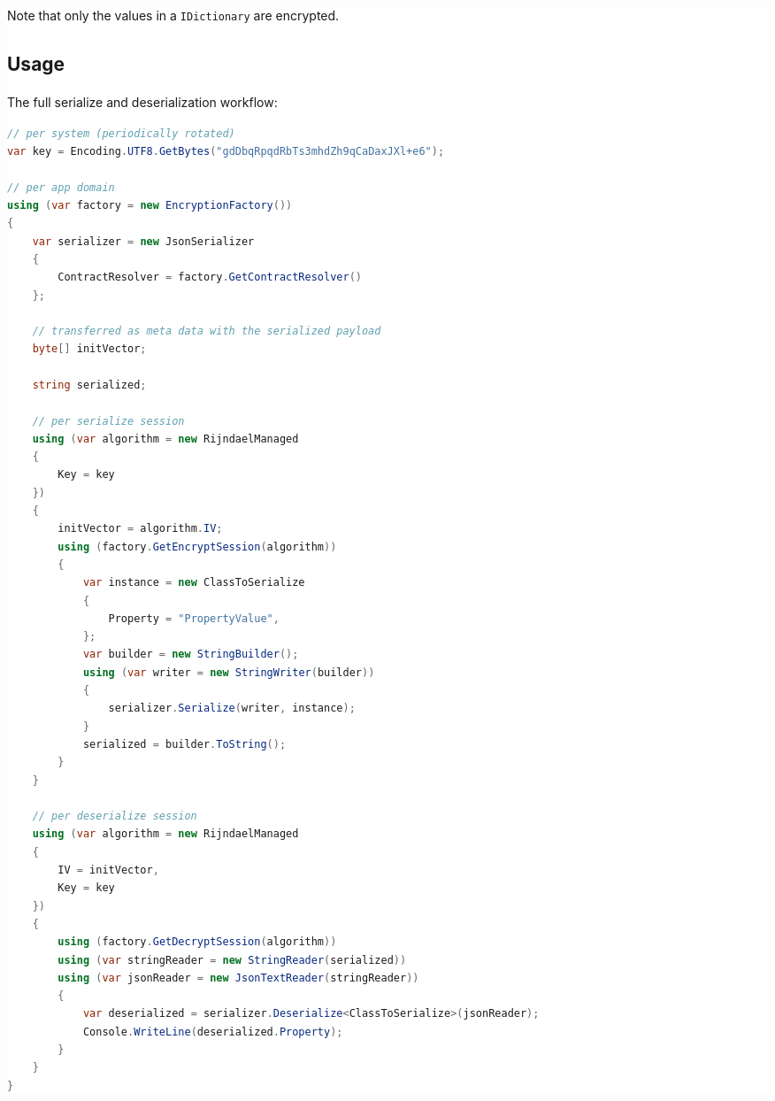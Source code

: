 Note that only the values in a `IDictionary` are encrypted.


## Usage

The full serialize and deserialization workflow:

```C#
// per system (periodically rotated)
var key = Encoding.UTF8.GetBytes("gdDbqRpqdRbTs3mhdZh9qCaDaxJXl+e6");

// per app domain
using (var factory = new EncryptionFactory())
{
    var serializer = new JsonSerializer
    {
        ContractResolver = factory.GetContractResolver()
    };

    // transferred as meta data with the serialized payload
    byte[] initVector;

    string serialized;

    // per serialize session
    using (var algorithm = new RijndaelManaged
    {
        Key = key
    })
    {
        initVector = algorithm.IV;
        using (factory.GetEncryptSession(algorithm))
        {
            var instance = new ClassToSerialize
            {
                Property = "PropertyValue",
            };
            var builder = new StringBuilder();
            using (var writer = new StringWriter(builder))
            {
                serializer.Serialize(writer, instance);
            }
            serialized = builder.ToString();
        }
    }

    // per deserialize session
    using (var algorithm = new RijndaelManaged
    {
        IV = initVector,
        Key = key
    })
    {
        using (factory.GetDecryptSession(algorithm))
        using (var stringReader = new StringReader(serialized))
        using (var jsonReader = new JsonTextReader(stringReader))
        {
            var deserialized = serializer.Deserialize<ClassToSerialize>(jsonReader);
            Console.WriteLine(deserialized.Property);
        }
    }
}
```
